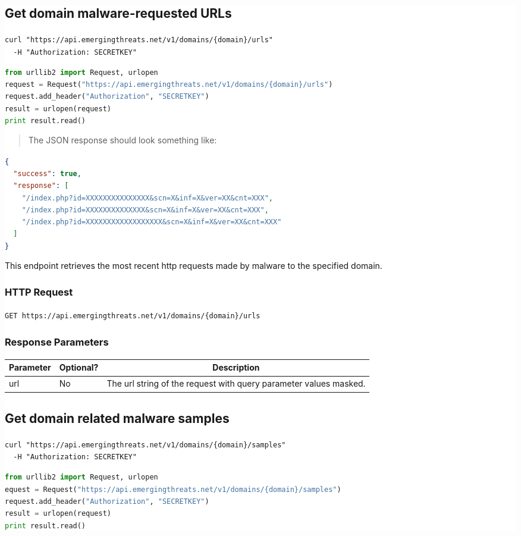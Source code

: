 
## Get domain malware-requested URLs

```shell
curl "https://api.emergingthreats.net/v1/domains/{domain}/urls"
  -H "Authorization: SECRETKEY"
```

```python
from urllib2 import Request, urlopen
request = Request("https://api.emergingthreats.net/v1/domains/{domain}/urls")
request.add_header("Authorization", "SECRETKEY")
result = urlopen(request)
print result.read()
```


> The JSON response should look something like:

```json
{
  "success": true,
  "response": [
    "/index.php?id=XXXXXXXXXXXXXXX&scn=X&inf=X&ver=XX&cnt=XXX",
    "/index.php?id=XXXXXXXXXXXXXX&scn=X&inf=X&ver=XX&cnt=XXX",
    "/index.php?id=XXXXXXXXXXXXXXXXXX&scn=X&inf=X&ver=XX&cnt=XXX"
  ]
}
```

This endpoint retrieves the most recent http requests made by malware to the specified domain.

### HTTP Request

`GET https://api.emergingthreats.net/v1/domains/{domain}/urls`

### Response Parameters

Parameter | Optional? | Description
--------- | --------- | -----------
url | No | The url string of the request with query parameter values masked.

## Get domain related malware samples

```shell
curl "https://api.emergingthreats.net/v1/domains/{domain}/samples"
  -H "Authorization: SECRETKEY"
```

```python
from urllib2 import Request, urlopen
equest = Request("https://api.emergingthreats.net/v1/domains/{domain}/samples")
request.add_header("Authorization", "SECRETKEY")
result = urlopen(request)
print result.read()
```
